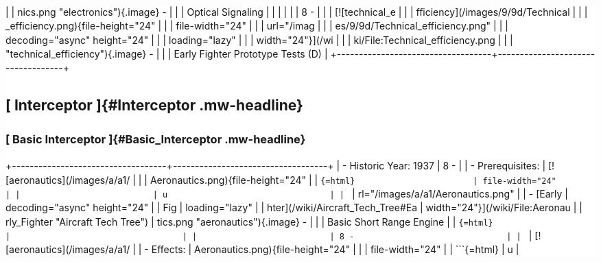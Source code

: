 |                                   | nics.png "electronics"){.image} - |
|                                   | Optical Signaling                 |
|                                   |                                   |
|                                   | 8 -                               |
|                                   | [![technical_e                    |
|                                   | fficiency](/images/9/9d/Technical |
|                                   | _efficiency.png){file-height="24" |
|                                   | file-width="24"                   |
|                                   | url="/imag                        |
|                                   | es/9/9d/Technical_efficiency.png" |
|                                   | decoding="async" height="24"      |
|                                   | loading="lazy"                    |
|                                   | width="24"}](/wi                  |
|                                   | ki/File:Technical_efficiency.png  |
|                                   | "technical_efficiency"){.image} - |
|                                   | Early Fighter Prototype Tests (D) |
+-----------------------------------+-----------------------------------+

## [ Interceptor ]{#Interceptor .mw-headline}

### [ Basic Interceptor ]{#Basic_Interceptor .mw-headline}

+-----------------------------------+-----------------------------------+
| -   Historic Year: 1937           | 8 -                               |
| -   Prerequisites:                | [![aeronautics](/images/a/a1/     |
|                                   | Aeronautics.png){file-height="24" |
| ```{=html}                        | file-width="24"                   |
|                           | u                                 |
| ```                               | rl="/images/a/a1/Aeronautics.png" |
| -   [Early                        | decoding="async" height="24"      |
|     Fig                           | loading="lazy"                    |
| hter](/wiki/Aircraft_Tech_Tree#Ea | width="24"}](/wiki/File:Aeronau   |
| rly_Fighter "Aircraft Tech Tree") | tics.png "aeronautics"){.image} - |
|                                   | Basic Short Range Engine          |
| ```{=html}                        |                                   |
|                           | 8 -                               |
| ```                               | [![aeronautics](/images/a/a1/     |
| -   Effects:                      | Aeronautics.png){file-height="24" |
|                                   | file-width="24"                   |
| ```{=html}                        | u                                 |